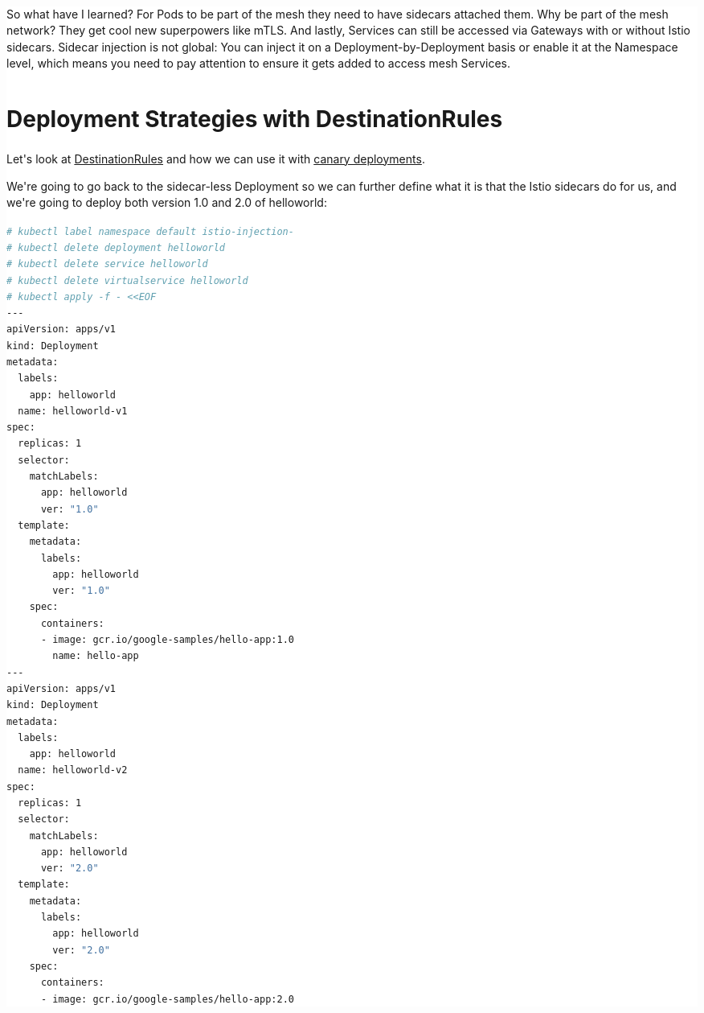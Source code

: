 So what have I learned? For Pods to be part of the mesh they need to have sidecars attached them. Why be part of the mesh network? They get cool new superpowers like mTLS. And lastly, Services can still be accessed via Gateways with or without Istio sidecars. Sidecar injection is not global: You can inject it on a Deployment-by-Deployment basis or enable it at the Namespace level, which means you need to pay attention to ensure it gets added to access mesh Services.

# Deployment Strategies with DestinationRules

Let's look at [DestinationRules](https://istio.io/docs/reference/config/networking/destination-rule/) and how we can use it with [canary deployments](https://kubernetes.io/docs/concepts/cluster-administration/manage-deployment/#canary-deployments).

We're going to go back to the sidecar-less Deployment so we can further define what it is that the Istio sidecars do for us, and we're going to deploy both version 1.0 and 2.0 of helloworld:

```bash
# kubectl label namespace default istio-injection-
# kubectl delete deployment helloworld
# kubectl delete service helloworld
# kubectl delete virtualservice helloworld
# kubectl apply -f - <<EOF
---
apiVersion: apps/v1
kind: Deployment
metadata:
  labels:
    app: helloworld
  name: helloworld-v1
spec:
  replicas: 1
  selector:
    matchLabels:
      app: helloworld
      ver: "1.0"
  template:
    metadata:
      labels:
        app: helloworld
        ver: "1.0"
    spec:
      containers:
      - image: gcr.io/google-samples/hello-app:1.0
        name: hello-app
---
apiVersion: apps/v1
kind: Deployment
metadata:
  labels:
    app: helloworld
  name: helloworld-v2
spec:
  replicas: 1
  selector:
    matchLabels:
      app: helloworld
      ver: "2.0"
  template:
    metadata:
      labels:
        app: helloworld
        ver: "2.0"
    spec:
      containers:
      - image: gcr.io/google-samples/hello-app:2.0
```